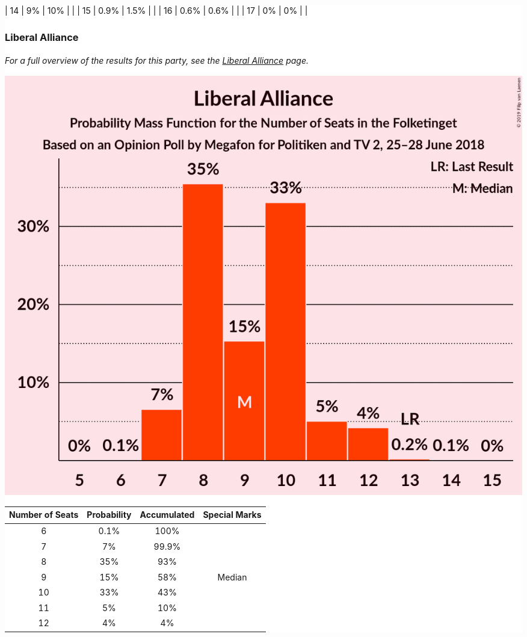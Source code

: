 | 14 | 9% | 10% |  |
| 15 | 0.9% | 1.5% |  |
| 16 | 0.6% | 0.6% |  |
| 17 | 0% | 0% |  |

### Liberal Alliance

*For a full overview of the results for this party, see the [Liberal Alliance](party-liberalalliance.html) page.*

![Graph with seats probability mass function not yet produced](2018-06-28-Megafon-seats-pmf-liberalalliance.png "Seats Probability Mass Function")

| Number of Seats | Probability | Accumulated | Special Marks |
|:---------------:|:-----------:|:-----------:|:-------------:|
| 6 | 0.1% | 100% |  |
| 7 | 7% | 99.9% |  |
| 8 | 35% | 93% |  |
| 9 | 15% | 58% | Median |
| 10 | 33% | 43% |  |
| 11 | 5% | 10% |  |
| 12 | 4% | 4% |  |